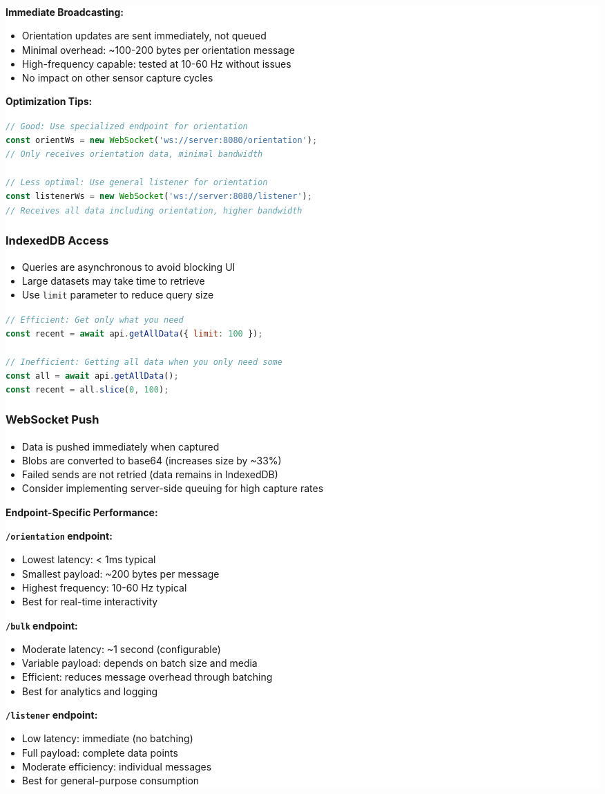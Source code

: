 **Immediate Broadcasting:**
- Orientation updates are sent immediately, not queued
- Minimal overhead: ~100-200 bytes per orientation message
- High-frequency capable: tested at 10-60 Hz without issues
- No impact on other sensor capture cycles

**Optimization Tips:**
```javascript
// Good: Use specialized endpoint for orientation
const orientWs = new WebSocket('ws://server:8080/orientation');
// Only receives orientation data, minimal bandwidth

// Less optimal: Use general listener for orientation
const listenerWs = new WebSocket('ws://server:8080/listener');
// Receives all data including orientation, higher bandwidth
```

### IndexedDB Access

- Queries are asynchronous to avoid blocking UI
- Large datasets may take time to retrieve
- Use `limit` parameter to reduce query size

```javascript
// Efficient: Get only what you need
const recent = await api.getAllData({ limit: 100 });

// Inefficient: Getting all data when you only need some
const all = await api.getAllData();
const recent = all.slice(0, 100);
```

### WebSocket Push

- Data is pushed immediately when captured
- Blobs are converted to base64 (increases size by ~33%)
- Failed sends are not retried (data remains in IndexedDB)
- Consider implementing server-side queuing for high capture rates

**Endpoint-Specific Performance:**

**`/orientation` endpoint:**
- Lowest latency: < 1ms typical
- Smallest payload: ~200 bytes per message
- Highest frequency: 10-60 Hz typical
- Best for real-time interactivity

**`/bulk` endpoint:**
- Moderate latency: ~1 second (configurable)
- Variable payload: depends on batch size and media
- Efficient: reduces message overhead through batching
- Best for analytics and logging

**`/listener` endpoint:**
- Low latency: immediate (no batching)
- Full payload: complete data points
- Moderate efficiency: individual messages
- Best for general-purpose consumption
